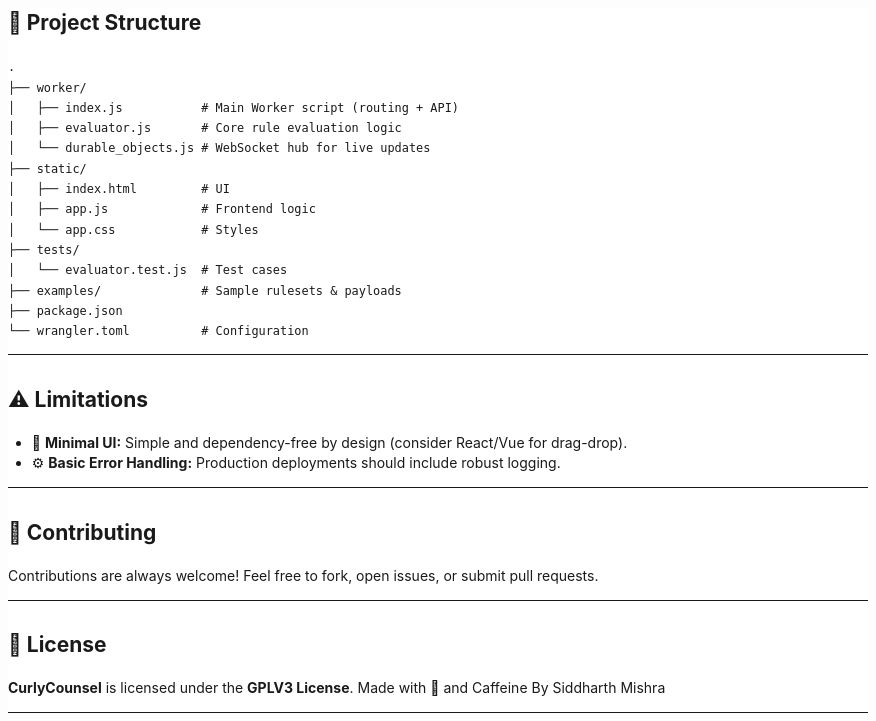 ## 📁 Project Structure

```
.
├── worker/
│   ├── index.js           # Main Worker script (routing + API)
│   ├── evaluator.js       # Core rule evaluation logic
│   └── durable_objects.js # WebSocket hub for live updates
├── static/
│   ├── index.html         # UI
│   ├── app.js             # Frontend logic
│   └── app.css            # Styles
├── tests/
│   └── evaluator.test.js  # Test cases
├── examples/              # Sample rulesets & payloads
├── package.json
└── wrangler.toml          # Configuration
```

---

## ⚠️ Limitations

* 🧩 **Minimal UI:** Simple and dependency-free by design (consider React/Vue for drag-drop).
* ⚙️ **Basic Error Handling:** Production deployments should include robust logging.

---

## 🤝 Contributing

Contributions are always welcome!
Feel free to fork, open issues, or submit pull requests.

---

## 📄 License

**CurlyCounsel** is licensed under the **GPLV3 License**.
Made with 💖 and Caffeine By Siddharth Mishra

---